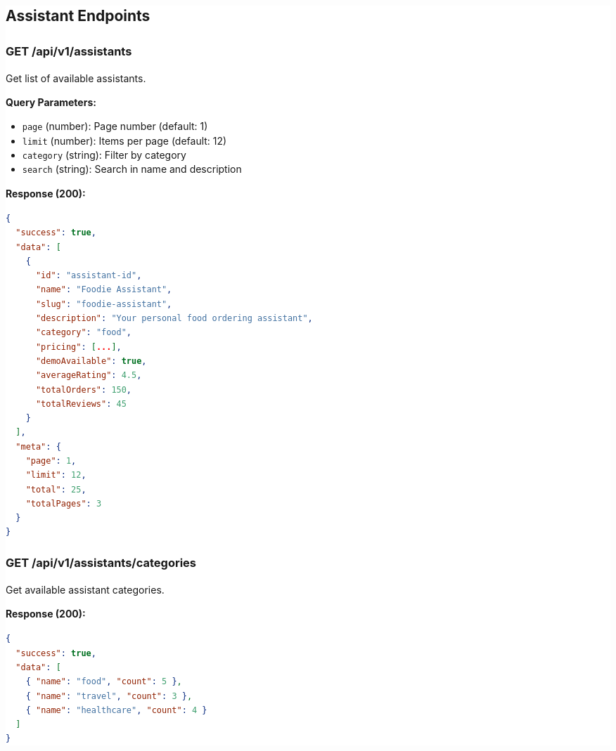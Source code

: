 
## Assistant Endpoints

### GET /api/v1/assistants

Get list of available assistants.

**Query Parameters:**
- `page` (number): Page number (default: 1)
- `limit` (number): Items per page (default: 12)
- `category` (string): Filter by category
- `search` (string): Search in name and description

**Response (200):**
```json
{
  "success": true,
  "data": [
    {
      "id": "assistant-id",
      "name": "Foodie Assistant",
      "slug": "foodie-assistant",
      "description": "Your personal food ordering assistant",
      "category": "food",
      "pricing": [...],
      "demoAvailable": true,
      "averageRating": 4.5,
      "totalOrders": 150,
      "totalReviews": 45
    }
  ],
  "meta": {
    "page": 1,
    "limit": 12,
    "total": 25,
    "totalPages": 3
  }
}
```

### GET /api/v1/assistants/categories

Get available assistant categories.

**Response (200):**
```json
{
  "success": true,
  "data": [
    { "name": "food", "count": 5 },
    { "name": "travel", "count": 3 },
    { "name": "healthcare", "count": 4 }
  ]
}
```
